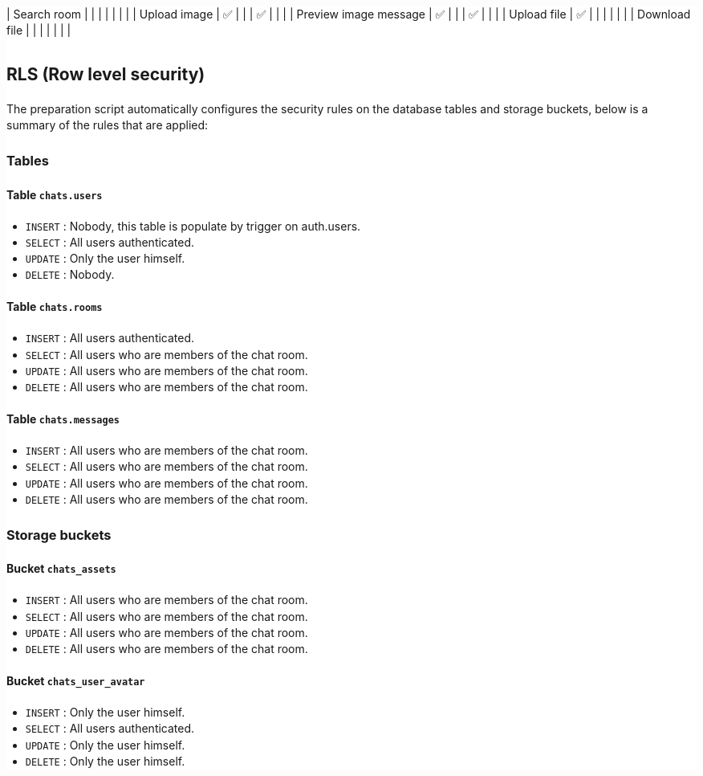 | Search room           |   |         |     |         |       |          |
| Upload image          | ✅ |         |     | ✅ |       |          |
| Preview image message | ✅ |         |     | ✅ |       |          |
| Upload file           | ✅ |         |     |         |       |          |
| Download file         |   |         |     |         |       |          |

## RLS (Row level security)

The preparation script automatically configures the security rules on the database tables and storage buckets, below is a summary of the rules that are applied:

### Tables

#### Table `chats.users`

- `INSERT` : Nobody, this table is populate by trigger on auth.users. 
- `SELECT` : All users authenticated.
- `UPDATE` : Only the user himself.
- `DELETE` : Nobody.

#### Table `chats.rooms`

- `INSERT` : All users authenticated.
- `SELECT` : All users who are members of the chat room.
- `UPDATE` : All users who are members of the chat room.
- `DELETE` : All users who are members of the chat room.

#### Table `chats.messages`

- `INSERT` : All users who are members of the chat room.
- `SELECT` : All users who are members of the chat room.
- `UPDATE` : All users who are members of the chat room.
- `DELETE` : All users who are members of the chat room.

### Storage buckets

#### Bucket `chats_assets`

- `INSERT` : All users who are members of the chat room.
- `SELECT` : All users who are members of the chat room.
- `UPDATE` : All users who are members of the chat room.
- `DELETE` : All users who are members of the chat room.

#### Bucket `chats_user_avatar`

- `INSERT` : Only the user himself.
- `SELECT` : All users authenticated.
- `UPDATE` : Only the user himself.
- `DELETE` : Only the user himself.
